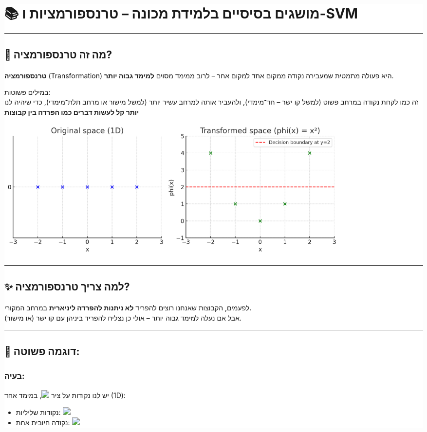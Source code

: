   
# 📚 מושגים בסיסיים בלמידת מכונה – טרנספורמציות ו-SVM
  
---
  
## 🧠 מה זה טרנספורמציה?
  
**טרנספורמציה** (Transformation) היא פעולה מתמטית שמעבירה נקודה ממקום אחד למקום אחר – לרוב ממימד מסוים **למימד גבוה יותר**.
  
במילים פשוטות:  
זה כמו לקחת נקודה במרחב פשוט (למשל קו ישר – חד־מימדי), ולהעביר אותה למרחב עשיר יותר (למשל מישור או מרחב תלת־מימדי), כדי שיהיה לנו **יותר קל לעשות דברים כמו הפרדה בין קבוצות**
  
<img src="svm11.png" style="width : 80%" />
  
---
  
## ✨ למה צריך טרנספורמציה?
  
לפעמים, הקבוצות שאנחנו רוצים להפריד **לא ניתנות להפרדה ליניארית** במרחב המקורי.  
אבל אם נעלה למימד גבוה יותר – אולי כן נצליח להפריד ביניהן עם קו ישר (או מישור).
  
---
  
## 📌 דוגמה פשוטה:
  
### בעיה:
יש לנו נקודות על ציר <img src="https://latex.codecogs.com/gif.latex?x"/>, במימד אחד (1D):
  
- נקודות שליליות: <img src="https://latex.codecogs.com/gif.latex?x%20=%20-2,%20-1,%200,%201,%202"/>
- נקודה חיובית אחת: <img src="https://latex.codecogs.com/gif.latex?x%20=%200"/>
  